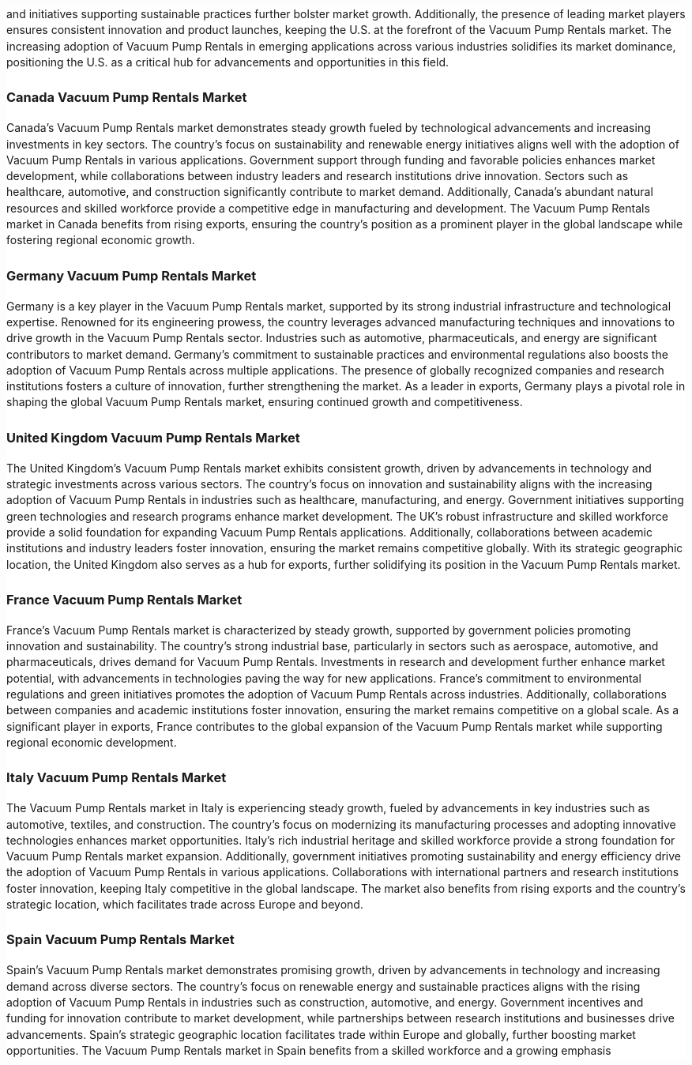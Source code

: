 and initiatives supporting sustainable practices further bolster market growth. Additionally, the presence of leading market players ensures consistent innovation and product launches, keeping the U.S. at the forefront of the Vacuum Pump Rentals market. The increasing adoption of Vacuum Pump Rentals in emerging applications across various industries solidifies its market dominance, positioning the U.S. as a critical hub for advancements and opportunities in this field.</p><h3>Canada Vacuum Pump Rentals Market</h3><p>Canada&rsquo;s Vacuum Pump Rentals market demonstrates steady growth fueled by technological advancements and increasing investments in key sectors. The country&rsquo;s focus on sustainability and renewable energy initiatives aligns well with the adoption of Vacuum Pump Rentals in various applications. Government support through funding and favorable policies enhances market development, while collaborations between industry leaders and research institutions drive innovation. Sectors such as healthcare, automotive, and construction significantly contribute to market demand. Additionally, Canada&rsquo;s abundant natural resources and skilled workforce provide a competitive edge in manufacturing and development. The Vacuum Pump Rentals market in Canada benefits from rising exports, ensuring the country&rsquo;s position as a prominent player in the global landscape while fostering regional economic growth.</p><h3>Germany Vacuum Pump Rentals Market</h3><p>Germany is a key player in the Vacuum Pump Rentals market, supported by its strong industrial infrastructure and technological expertise. Renowned for its engineering prowess, the country leverages advanced manufacturing techniques and innovations to drive growth in the Vacuum Pump Rentals sector. Industries such as automotive, pharmaceuticals, and energy are significant contributors to market demand. Germany&rsquo;s commitment to sustainable practices and environmental regulations also boosts the adoption of Vacuum Pump Rentals across multiple applications. The presence of globally recognized companies and research institutions fosters a culture of innovation, further strengthening the market. As a leader in exports, Germany plays a pivotal role in shaping the global Vacuum Pump Rentals market, ensuring continued growth and competitiveness.</p><h3>United Kingdom Vacuum Pump Rentals Market</h3><p>The United Kingdom&rsquo;s Vacuum Pump Rentals market exhibits consistent growth, driven by advancements in technology and strategic investments across various sectors. The country&rsquo;s focus on innovation and sustainability aligns with the increasing adoption of Vacuum Pump Rentals in industries such as healthcare, manufacturing, and energy. Government initiatives supporting green technologies and research programs enhance market development. The UK&rsquo;s robust infrastructure and skilled workforce provide a solid foundation for expanding Vacuum Pump Rentals applications. Additionally, collaborations between academic institutions and industry leaders foster innovation, ensuring the market remains competitive globally. With its strategic geographic location, the United Kingdom also serves as a hub for exports, further solidifying its position in the Vacuum Pump Rentals market.</p><h3>France Vacuum Pump Rentals Market</h3><p>France&rsquo;s Vacuum Pump Rentals market is characterized by steady growth, supported by government policies promoting innovation and sustainability. The country&rsquo;s strong industrial base, particularly in sectors such as aerospace, automotive, and pharmaceuticals, drives demand for Vacuum Pump Rentals. Investments in research and development further enhance market potential, with advancements in technologies paving the way for new applications. France&rsquo;s commitment to environmental regulations and green initiatives promotes the adoption of Vacuum Pump Rentals across industries. Additionally, collaborations between companies and academic institutions foster innovation, ensuring the market remains competitive on a global scale. As a significant player in exports, France contributes to the global expansion of the Vacuum Pump Rentals market while supporting regional economic development.</p><h3>Italy Vacuum Pump Rentals Market</h3><p>The Vacuum Pump Rentals market in Italy is experiencing steady growth, fueled by advancements in key industries such as automotive, textiles, and construction. The country&rsquo;s focus on modernizing its manufacturing processes and adopting innovative technologies enhances market opportunities. Italy&rsquo;s rich industrial heritage and skilled workforce provide a strong foundation for Vacuum Pump Rentals market expansion. Additionally, government initiatives promoting sustainability and energy efficiency drive the adoption of Vacuum Pump Rentals in various applications. Collaborations with international partners and research institutions foster innovation, keeping Italy competitive in the global landscape. The market also benefits from rising exports and the country&rsquo;s strategic location, which facilitates trade across Europe and beyond.</p><h3>Spain Vacuum Pump Rentals Market</h3><p>Spain&rsquo;s Vacuum Pump Rentals market demonstrates promising growth, driven by advancements in technology and increasing demand across diverse sectors. The country&rsquo;s focus on renewable energy and sustainable practices aligns with the rising adoption of Vacuum Pump Rentals in industries such as construction, automotive, and energy. Government incentives and funding for innovation contribute to market development, while partnerships between research institutions and businesses drive advancements. Spain&rsquo;s strategic geographic location facilitates trade within Europe and globally, further boosting market opportunities. The Vacuum Pump Rentals market in Spain benefits from a skilled workforce and a growing emphasis